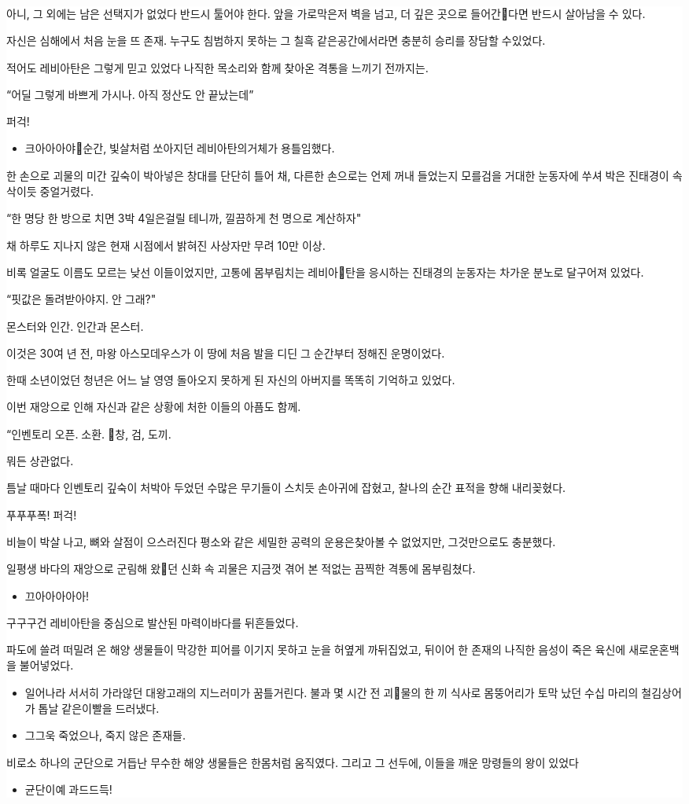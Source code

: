 아니, 그 외에는 남은 선택지가 없었다
반드시 툴어야 한다. 앞을 가로막은저 벽을 넘고, 더 깊은 곳으로 들어간다면 반드시 살아남을 수 있다.

자신은 심해에서 처음 눈을 뜨 존재.
누구도 침범하지 못하는 그 칠흑 같은공간에서라면 충분히 승리를 장담할 수있었다.

적어도 레비아탄은 그렇게 믿고 있었다
나직한 목소리와 함께 찾아온 격통을 느끼기 전까지는.

“어딜 그렇게 바쁘게 가시나. 아직 정산도 안 끝났는데”

퍼걱!

- 크아아아야순간, 빛살처럼 쏘아지던 레비아탄의거체가 용틀임했다.

한 손으로 괴물의 미간 깊숙이 박아넣은 창대를 단단히 틀어 채, 다른한 손으로는 언제 꺼내 들었는지 모를검을 거대한 눈동자에 쑤셔 박은 진태경이 속삭이듯 중얼거렸다.

“한 명당 한 방으로 치면 3박 4일은걸릴 테니까, 낄끔하게 천 명으로 계산하자"

채 하루도 지나지 않은 현재 시점에서 밝혀진 사상자만 무려 10만 이상.

비록 얼굴도 이름도 모르는 낮선 이들이었지만, 고통에 몸부림치는 레비아탄을 응시하는 진태경의 눈동자는 차가운 분노로 달구어져 있었다.

“핏값은 돌려받아야지. 안 그래?"

몬스터와 인간. 인간과 몬스터.

이것은 30여 년 전, 마왕 아스모데우스가 이 땅에 처음 발을 디딘 그 순간부터 정해진 운명이었다.

한때 소년이었던 청년은 어느 날 영영 돌아오지 못하게 된 자신의 아버지를 똑똑히 기억하고 있었다.

이번 재앙으로 인해 자신과 같은 상황에 처한 이들의 아픔도 함께.

“인벤토리 오픈. 소환.
창, 검, 도끼.

뭐든 상관없다.

틈날 때마다 인벤토리 깊숙이 처박아 두었던 수많은 무기들이 스치듯 손아귀에 잡혔고, 찰나의 순간 표적을 향해 내리꽂혔다.

푸푸푸폭! 퍼걱!

비늘이 박살 나고, 뼈와 살점이 으스러진다
평소와 같은 세밀한 공력의 운용은찾아볼 수 없었지만, 그것만으로도 충분했다.

일평생 바다의 재앙으로 군림해 왔던 신화 속 괴물은 지금껏 겪어 본 적없는 끔찍한 격통에 몸부림쳤다.

- 끄아아아아아!

구구구건
레비아탄을 중심으로 발산된 마력이바다를 뒤흔들었다.

파도에 쓸려 떠밀려 온 해양 생물들이 막강한 피어를 이기지 못하고 눈을 허옆게 까뒤집었고, 뒤이어 한 존재의 나직한 음성이 죽은 육신에 새로운혼백을 불어넣었다.

- 일어나라
서서히 가라않던 대왕고래의 지느러미가 꿈틀거린다. 불과 몇 시간 전 괴물의 한 끼 식사로 몸뚱어리가 토막 났던 수십 마리의 철김상어가 톱날 같은이빨을 드러냈다.

- 그그욱
죽었으나, 죽지 않은 존재들.

비로소 하나의 군단으로 거듭난 무수한 해양 생물들은 한몸처럼 움직였다.
그리고 그 선두에, 이들을 깨운 망령들의 왕이 있었다
- 균단이예
과드드득!
